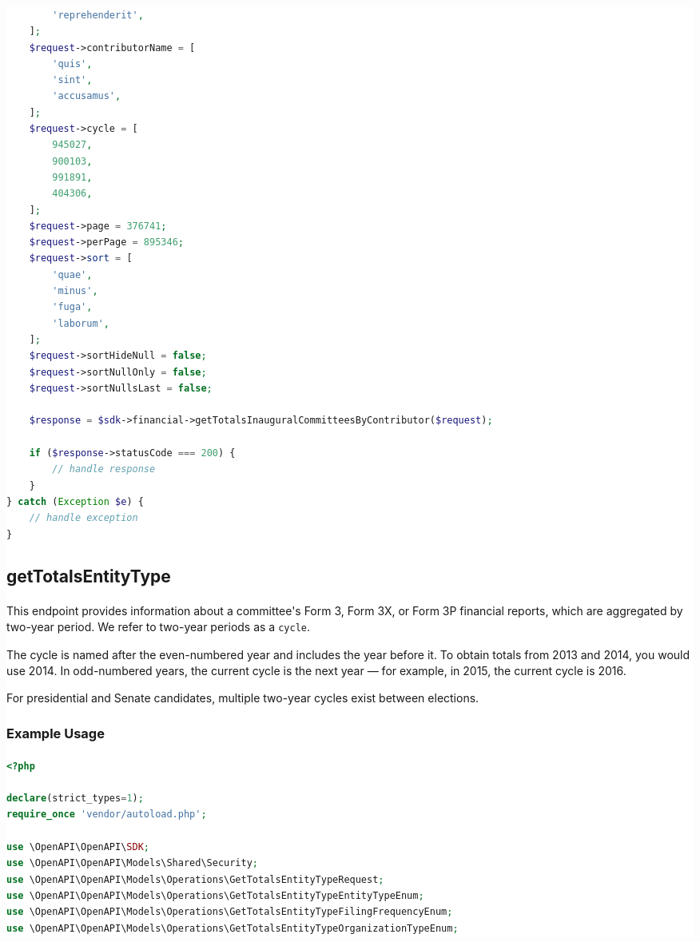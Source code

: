 ```php
        'reprehenderit',
    ];
    $request->contributorName = [
        'quis',
        'sint',
        'accusamus',
    ];
    $request->cycle = [
        945027,
        900103,
        991891,
        404306,
    ];
    $request->page = 376741;
    $request->perPage = 895346;
    $request->sort = [
        'quae',
        'minus',
        'fuga',
        'laborum',
    ];
    $request->sortHideNull = false;
    $request->sortNullOnly = false;
    $request->sortNullsLast = false;

    $response = $sdk->financial->getTotalsInauguralCommitteesByContributor($request);

    if ($response->statusCode === 200) {
        // handle response
    }
} catch (Exception $e) {
    // handle exception
}
```

## getTotalsEntityType


This endpoint provides information about a committee's Form 3, Form 3X, or Form 3P financial reports,
which are aggregated by two-year period. We refer to two-year periods as a `cycle`.

The cycle is named after the even-numbered year and includes the year before it. To obtain
totals from 2013 and 2014, you would use 2014. In odd-numbered years, the current cycle
is the next year — for example, in 2015, the current cycle is 2016.

For presidential and Senate candidates, multiple two-year cycles exist between elections.



### Example Usage

```php
<?php

declare(strict_types=1);
require_once 'vendor/autoload.php';

use \OpenAPI\OpenAPI\SDK;
use \OpenAPI\OpenAPI\Models\Shared\Security;
use \OpenAPI\OpenAPI\Models\Operations\GetTotalsEntityTypeRequest;
use \OpenAPI\OpenAPI\Models\Operations\GetTotalsEntityTypeEntityTypeEnum;
use \OpenAPI\OpenAPI\Models\Operations\GetTotalsEntityTypeFilingFrequencyEnum;
use \OpenAPI\OpenAPI\Models\Operations\GetTotalsEntityTypeOrganizationTypeEnum;

```